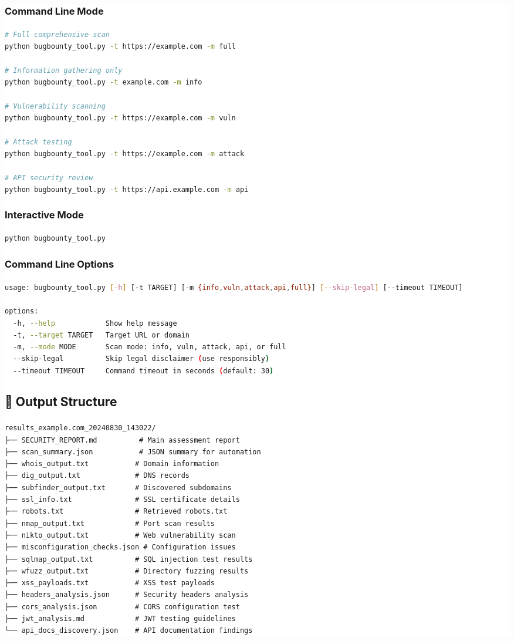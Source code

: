 ### Command Line Mode

```bash
# Full comprehensive scan
python bugbounty_tool.py -t https://example.com -m full

# Information gathering only
python bugbounty_tool.py -t example.com -m info

# Vulnerability scanning
python bugbounty_tool.py -t https://example.com -m vuln

# Attack testing
python bugbounty_tool.py -t https://example.com -m attack

# API security review
python bugbounty_tool.py -t https://api.example.com -m api
```

### Interactive Mode

```bash
python bugbounty_tool.py
```

### Command Line Options

```bash
usage: bugbounty_tool.py [-h] [-t TARGET] [-m {info,vuln,attack,api,full}] [--skip-legal] [--timeout TIMEOUT]

options:
  -h, --help            Show help message
  -t, --target TARGET   Target URL or domain
  -m, --mode MODE       Scan mode: info, vuln, attack, api, or full
  --skip-legal          Skip legal disclaimer (use responsibly)
  --timeout TIMEOUT     Command timeout in seconds (default: 30)
```

## 📁 Output Structure

```
results_example.com_20240830_143022/
├── SECURITY_REPORT.md          # Main assessment report
├── scan_summary.json           # JSON summary for automation
├── whois_output.txt           # Domain information
├── dig_output.txt             # DNS records
├── subfinder_output.txt       # Discovered subdomains
├── ssl_info.txt               # SSL certificate details
├── robots.txt                 # Retrieved robots.txt
├── nmap_output.txt            # Port scan results
├── nikto_output.txt           # Web vulnerability scan
├── misconfiguration_checks.json # Configuration issues
├── sqlmap_output.txt          # SQL injection test results
├── wfuzz_output.txt           # Directory fuzzing results
├── xss_payloads.txt           # XSS test payloads
├── headers_analysis.json      # Security headers analysis
├── cors_analysis.json         # CORS configuration test
├── jwt_analysis.md            # JWT testing guidelines
└── api_docs_discovery.json    # API documentation findings
```

